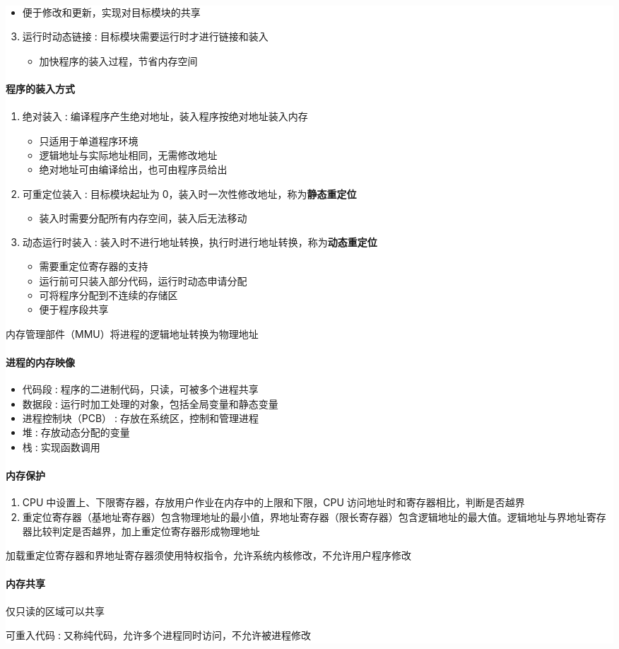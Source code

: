    - 便于修改和更新，实现对目标模块的共享

3. 运行时动态链接
   : 目标模块需要运行时才进行链接和装入

   - 加快程序的装入过程，节省内存空间

#### 程序的装入方式

1. 绝对装入
   : 编译程序产生绝对地址，装入程序按绝对地址装入内存

   - 只适用于单道程序环境
   - 逻辑地址与实际地址相同，无需修改地址
   - 绝对地址可由编译给出，也可由程序员给出

2. 可重定位装入
   : 目标模块起址为 0，装入时一次性修改地址，称为**静态重定位**

   - 装入时需要分配所有内存空间，装入后无法移动

3. 动态运行时装入
   : 装入时不进行地址转换，执行时进行地址转换，称为**动态重定位**

   - 需要重定位寄存器的支持
   - 运行前可只装入部分代码，运行时动态申请分配
   - 可将程序分配到不连续的存储区
   - 便于程序段共享

内存管理部件（MMU）将进程的逻辑地址转换为物理地址

#### 进程的内存映像

- 代码段
  : 程序的二进制代码，只读，可被多个进程共享
- 数据段
  : 运行时加工处理的对象，包括全局变量和静态变量
- 进程控制块（PCB）
  : 存放在系统区，控制和管理进程
- 堆
  : 存放动态分配的变量
- 栈
  : 实现函数调用

#### 内存保护

1. CPU 中设置上、下限寄存器，存放用户作业在内存中的上限和下限，CPU 访问地址时和寄存器相比，判断是否越界
2. 重定位寄存器（基地址寄存器）包含物理地址的最小值，界地址寄存器（限长寄存器）包含逻辑地址的最大值。逻辑地址与界地址寄存器比较判定是否越界，加上重定位寄存器形成物理地址

加载重定位寄存器和界地址寄存器须使用特权指令，允许系统内核修改，不允许用户程序修改

#### 内存共享

仅只读的区域可以共享

可重入代码
: 又称纯代码，允许多个进程同时访问，不允许被进程修改
